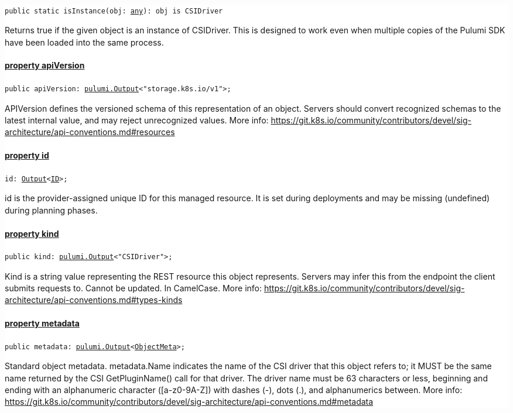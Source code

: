 
<pre class="highlight"><code><span class='kd'>public static </span>isInstance(obj: <span class='kd'><a href='https://www.typescriptlang.org/docs/handbook/basic-types.html#any'>any</a></span>): obj is CSIDriver</code></pre>


Returns true if the given object is an instance of CSIDriver.  This is designed to work even
when multiple copies of the Pulumi SDK have been loaded into the same process.

<h4 class="pdoc-member-header" id="CSIDriver-apiVersion">
<a class="pdoc-child-name" href="https://github.com/pulumi/pulumi-kubernetes/blob/ffb56cbd66a23d2c0ce121749832115f40ec831a/sdk/nodejs/storage/v1/csidriver.ts#L42">property <b>apiVersion</b></a>
</h4>

<pre class="highlight"><code><span class='kd'>public </span>apiVersion: <a href='/docs/reference/pkg/nodejs/pulumi/pulumi/#Output'>pulumi.Output</a>&lt;<span class='s2'>"storage.k8s.io/v1"</span>&gt;;</code></pre>

APIVersion defines the versioned schema of this representation of an object. Servers should convert recognized schemas to the latest internal value, and may reject unrecognized values. More info: https://git.k8s.io/community/contributors/devel/sig-architecture/api-conventions.md#resources

<h4 class="pdoc-member-header" id="CSIDriver-id">
<a class="pdoc-child-name" href="https://github.com/pulumi/pulumi-kubernetes/blob/ffb56cbd66a23d2c0ce121749832115f40ec831a/sdk/nodejs/storage/v1/csidriver.ts#L12">property <b>id</b></a>
</h4>

<pre class="highlight"><code><span class='kd'></span>id: <a href='/docs/reference/pkg/nodejs/pulumi/pulumi/#Output'>Output</a>&lt;<a href='/docs/reference/pkg/nodejs/pulumi/pulumi/#ID'>ID</a>&gt;;</code></pre>

id is the provider-assigned unique ID for this managed resource.  It is set during
deployments and may be missing (undefined) during planning phases.

<h4 class="pdoc-member-header" id="CSIDriver-kind">
<a class="pdoc-child-name" href="https://github.com/pulumi/pulumi-kubernetes/blob/ffb56cbd66a23d2c0ce121749832115f40ec831a/sdk/nodejs/storage/v1/csidriver.ts#L46">property <b>kind</b></a>
</h4>

<pre class="highlight"><code><span class='kd'>public </span>kind: <a href='/docs/reference/pkg/nodejs/pulumi/pulumi/#Output'>pulumi.Output</a>&lt;<span class='s2'>"CSIDriver"</span>&gt;;</code></pre>

Kind is a string value representing the REST resource this object represents. Servers may infer this from the endpoint the client submits requests to. Cannot be updated. In CamelCase. More info: https://git.k8s.io/community/contributors/devel/sig-architecture/api-conventions.md#types-kinds

<h4 class="pdoc-member-header" id="CSIDriver-metadata">
<a class="pdoc-child-name" href="https://github.com/pulumi/pulumi-kubernetes/blob/ffb56cbd66a23d2c0ce121749832115f40ec831a/sdk/nodejs/storage/v1/csidriver.ts#L50">property <b>metadata</b></a>
</h4>

<pre class="highlight"><code><span class='kd'>public </span>metadata: <a href='/docs/reference/pkg/nodejs/pulumi/pulumi/#Output'>pulumi.Output</a>&lt;<a href='/docs/reference/pkg/nodejs/pulumi/kubernetes/types/output/#ObjectMeta'>ObjectMeta</a>&gt;;</code></pre>

Standard object metadata. metadata.Name indicates the name of the CSI driver that this object refers to; it MUST be the same name returned by the CSI GetPluginName() call for that driver. The driver name must be 63 characters or less, beginning and ending with an alphanumeric character ([a-z0-9A-Z]) with dashes (-), dots (.), and alphanumerics between. More info: https://git.k8s.io/community/contributors/devel/sig-architecture/api-conventions.md#metadata
